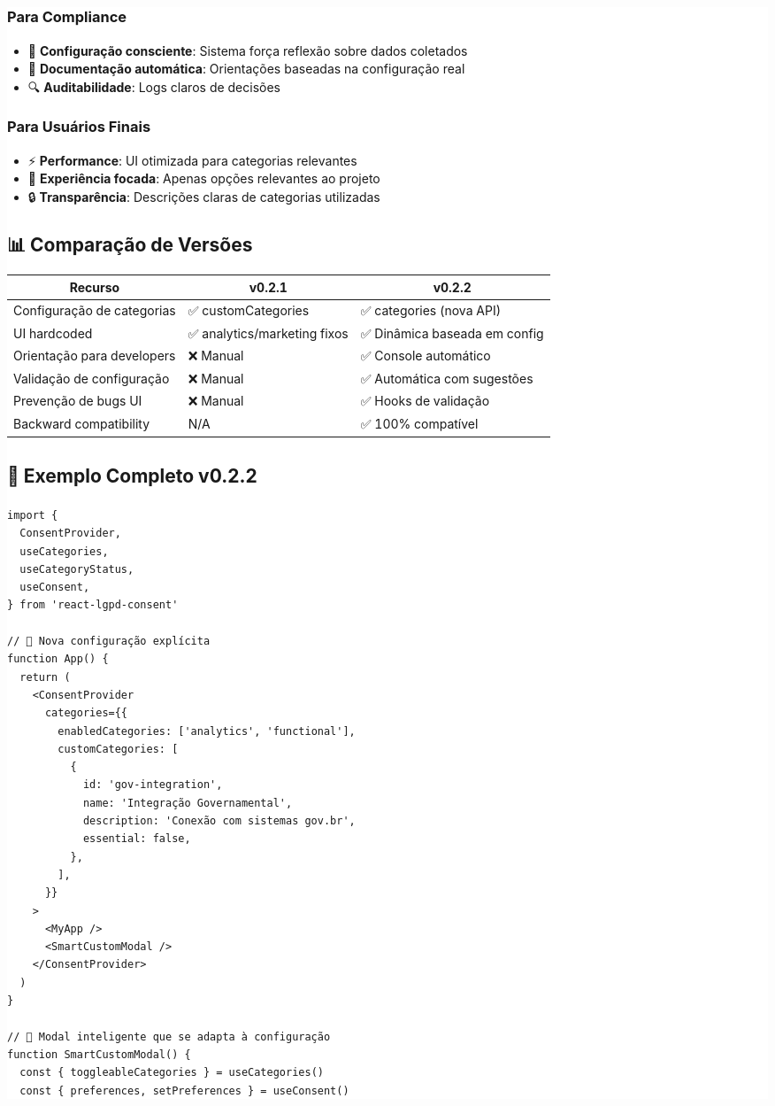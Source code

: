 ### **Para Compliance**

- 🎯 **Configuração consciente**: Sistema força reflexão sobre dados coletados
- 📝 **Documentação automática**: Orientações baseadas na configuração real
- 🔍 **Auditabilidade**: Logs claros de decisões

### **Para Usuários Finais**

- ⚡ **Performance**: UI otimizada para categorias relevantes
- 🎯 **Experiência focada**: Apenas opções relevantes ao projeto
- 🔒 **Transparência**: Descrições claras de categorias utilizadas

## 📊 **Comparação de Versões**

| Recurso                    | v0.2.1                       | v0.2.2                        |
| -------------------------- | ---------------------------- | ----------------------------- |
| Configuração de categorias | ✅ customCategories          | ✅ categories (nova API)      |
| UI hardcoded               | ✅ analytics/marketing fixos | ✅ Dinâmica baseada em config |
| Orientação para developers | ❌ Manual                    | ✅ Console automático         |
| Validação de configuração  | ❌ Manual                    | ✅ Automática com sugestões   |
| Prevenção de bugs UI       | ❌ Manual                    | ✅ Hooks de validação         |
| Backward compatibility     | N/A                          | ✅ 100% compatível            |

## 🚀 **Exemplo Completo v0.2.2**

```tsx
import {
  ConsentProvider,
  useCategories,
  useCategoryStatus,
  useConsent,
} from 'react-lgpd-consent'

// 🔧 Nova configuração explícita
function App() {
  return (
    <ConsentProvider
      categories={{
        enabledCategories: ['analytics', 'functional'],
        customCategories: [
          {
            id: 'gov-integration',
            name: 'Integração Governamental',
            description: 'Conexão com sistemas gov.br',
            essential: false,
          },
        ],
      }}
    >
      <MyApp />
      <SmartCustomModal />
    </ConsentProvider>
  )
}

// 🎨 Modal inteligente que se adapta à configuração
function SmartCustomModal() {
  const { toggleableCategories } = useCategories()
  const { preferences, setPreferences } = useConsent()
```